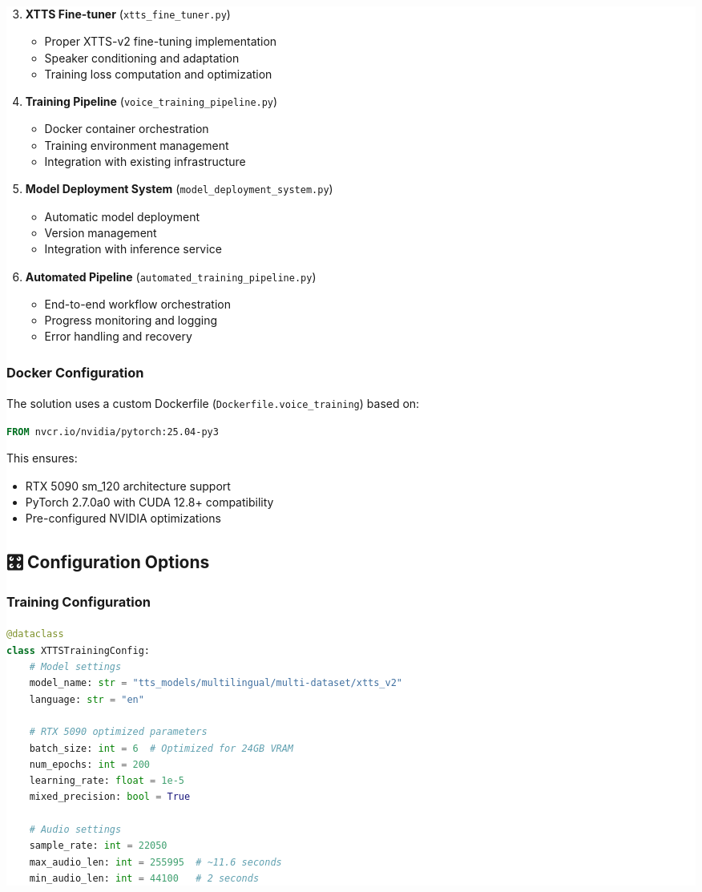 3. **XTTS Fine-tuner** (`xtts_fine_tuner.py`)
   - Proper XTTS-v2 fine-tuning implementation
   - Speaker conditioning and adaptation
   - Training loss computation and optimization

4. **Training Pipeline** (`voice_training_pipeline.py`)
   - Docker container orchestration
   - Training environment management
   - Integration with existing infrastructure

5. **Model Deployment System** (`model_deployment_system.py`)
   - Automatic model deployment
   - Version management
   - Integration with inference service

6. **Automated Pipeline** (`automated_training_pipeline.py`)
   - End-to-end workflow orchestration
   - Progress monitoring and logging
   - Error handling and recovery

### Docker Configuration

The solution uses a custom Dockerfile (`Dockerfile.voice_training`) based on:
```dockerfile
FROM nvcr.io/nvidia/pytorch:25.04-py3
```

This ensures:
- RTX 5090 sm_120 architecture support
- PyTorch 2.7.0a0 with CUDA 12.8+ compatibility
- Pre-configured NVIDIA optimizations

## 🎛️ Configuration Options

### Training Configuration

```python
@dataclass
class XTTSTrainingConfig:
    # Model settings
    model_name: str = "tts_models/multilingual/multi-dataset/xtts_v2"
    language: str = "en"
    
    # RTX 5090 optimized parameters
    batch_size: int = 6  # Optimized for 24GB VRAM
    num_epochs: int = 200
    learning_rate: float = 1e-5
    mixed_precision: bool = True
    
    # Audio settings
    sample_rate: int = 22050
    max_audio_len: int = 255995  # ~11.6 seconds
    min_audio_len: int = 44100   # 2 seconds
```
